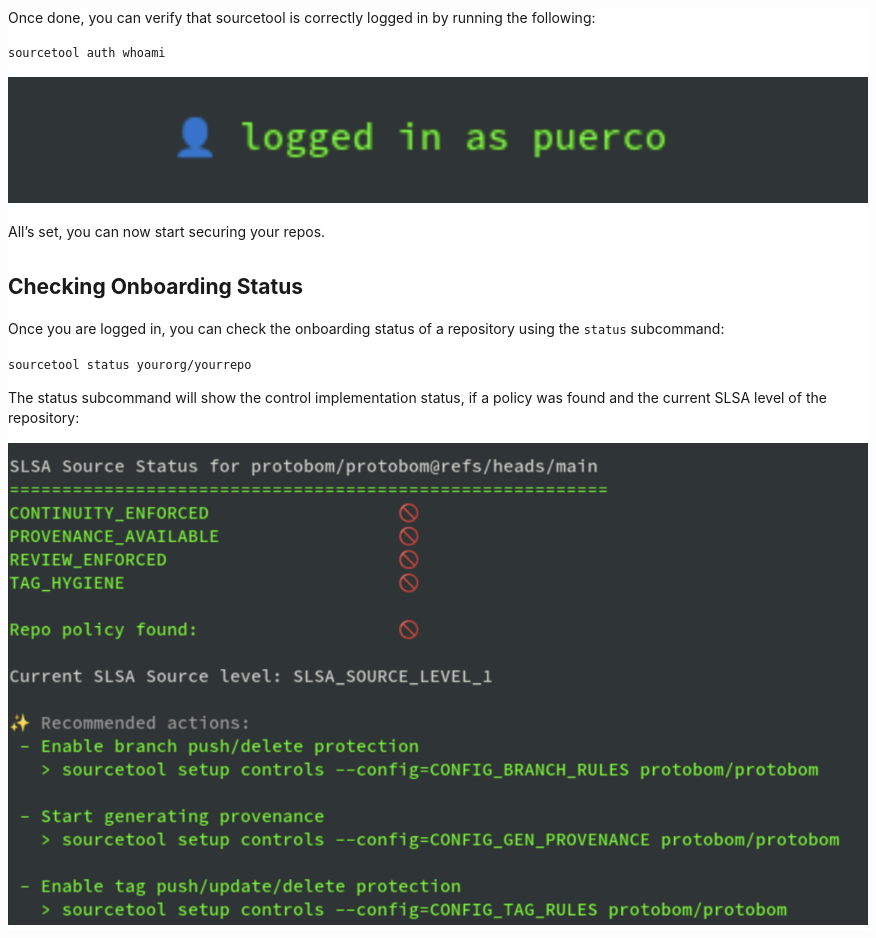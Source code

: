 Once done, you can verify that sourcetool is correctly logged in by running the
following:

```
sourcetool auth whoami  
```

![](docs/media/image03-logged-as.png )

All’s set, you can now start securing your repos.

## Checking Onboarding Status

Once you are logged in, you can check the onboarding status of a repository
using the `status` subcommand:

```bash
sourcetool status yourorg/yourrepo  
```

The status subcommand will show the control implementation status, if a policy
was found and the current SLSA level of the repository:

![](docs/media/image04-status.png)
